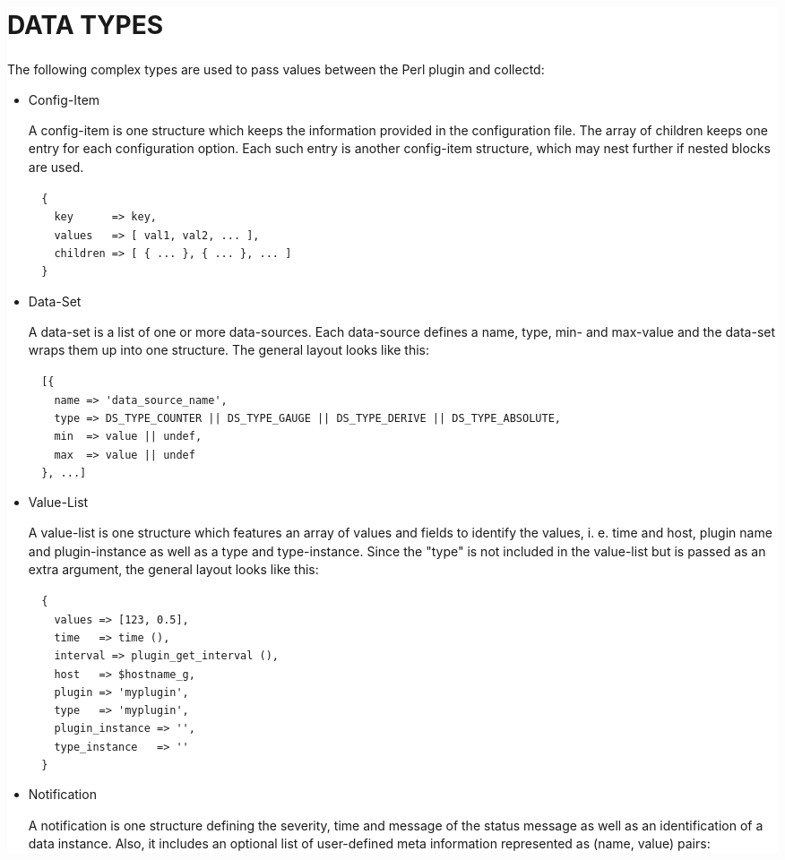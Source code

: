 # DATA TYPES

The following complex types are used to pass values between the Perl plugin
and collectd:

- Config-Item

    A config-item is one structure which keeps the information provided in the
    configuration file. The array of children keeps one entry for each
    configuration option. Each such entry is another config-item structure, which
    may nest further if nested blocks are used.

        {
          key      => key,
          values   => [ val1, val2, ... ],
          children => [ { ... }, { ... }, ... ]
        }

- Data-Set

    A data-set is a list of one or more data-sources. Each data-source defines a
    name, type, min- and max-value and the data-set wraps them up into one
    structure. The general layout looks like this:

        [{
          name => 'data_source_name',
          type => DS_TYPE_COUNTER || DS_TYPE_GAUGE || DS_TYPE_DERIVE || DS_TYPE_ABSOLUTE,
          min  => value || undef,
          max  => value || undef
        }, ...]

- Value-List

    A value-list is one structure which features an array of values and fields to
    identify the values, i. e. time and host, plugin name and
    plugin-instance as well as a type and type-instance. Since the "type" is not
    included in the value-list but is passed as an extra argument, the general
    layout looks like this:

        {
          values => [123, 0.5],
          time   => time (),
          interval => plugin_get_interval (),
          host   => $hostname_g,
          plugin => 'myplugin',
          type   => 'myplugin',
          plugin_instance => '',
          type_instance   => ''
        }

- Notification

    A notification is one structure defining the severity, time and message of the
    status message as well as an identification of a data instance. Also, it
    includes an optional list of user-defined meta information represented as
    (name, value) pairs:
